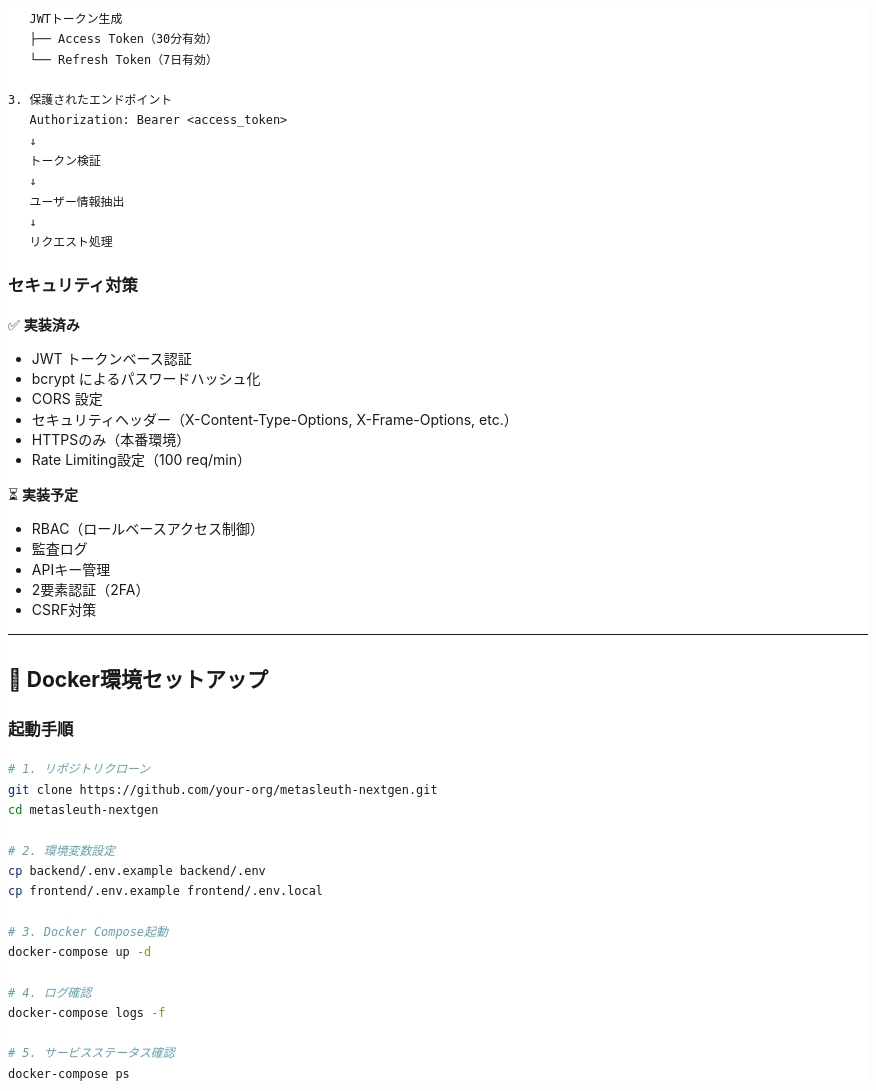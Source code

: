 ```
   JWTトークン生成
   ├── Access Token（30分有効）
   └── Refresh Token（7日有効）

3. 保護されたエンドポイント
   Authorization: Bearer <access_token>
   ↓
   トークン検証
   ↓
   ユーザー情報抽出
   ↓
   リクエスト処理
```

### セキュリティ対策

✅ **実装済み**
- JWT トークンベース認証
- bcrypt によるパスワードハッシュ化
- CORS 設定
- セキュリティヘッダー（X-Content-Type-Options, X-Frame-Options, etc.）
- HTTPSのみ（本番環境）
- Rate Limiting設定（100 req/min）

⏳ **実装予定**
- RBAC（ロールベースアクセス制御）
- 監査ログ
- APIキー管理
- 2要素認証（2FA）
- CSRF対策

---

## 🐳 Docker環境セットアップ

### 起動手順

```bash
# 1. リポジトリクローン
git clone https://github.com/your-org/metasleuth-nextgen.git
cd metasleuth-nextgen

# 2. 環境変数設定
cp backend/.env.example backend/.env
cp frontend/.env.example frontend/.env.local

# 3. Docker Compose起動
docker-compose up -d

# 4. ログ確認
docker-compose logs -f

# 5. サービスステータス確認
docker-compose ps
```
